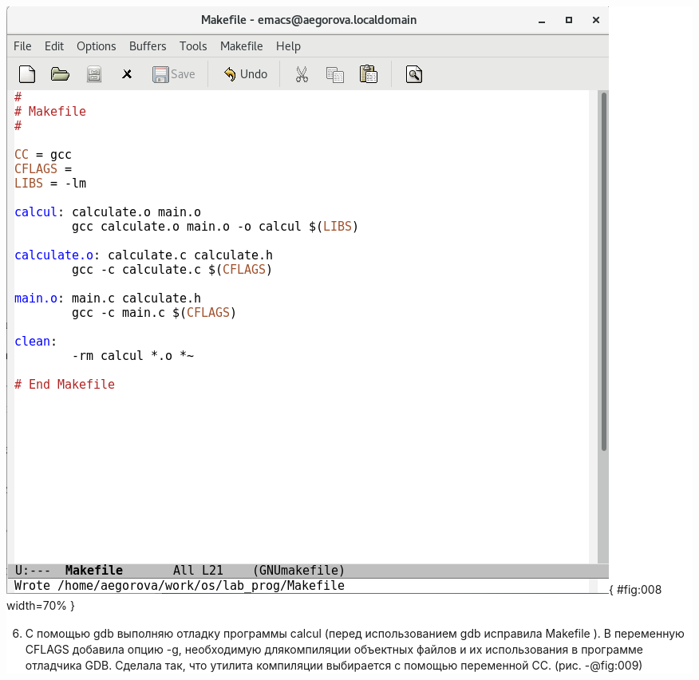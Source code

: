 ![Создание Makefile](images14/8.png){ #fig:008 width=70% }

6) С помощью gdb выполняю отладку программы calcul (перед использованием gdb исправила Makefile ). В переменную CFLAGS добавила опцию -g, необходимую длякомпиляции объектных файлов и их использования в программе отладчика GDB. Сделала так, что утилита компиляции выбирается с помощью переменной CC. (рис. -@fig:009)
